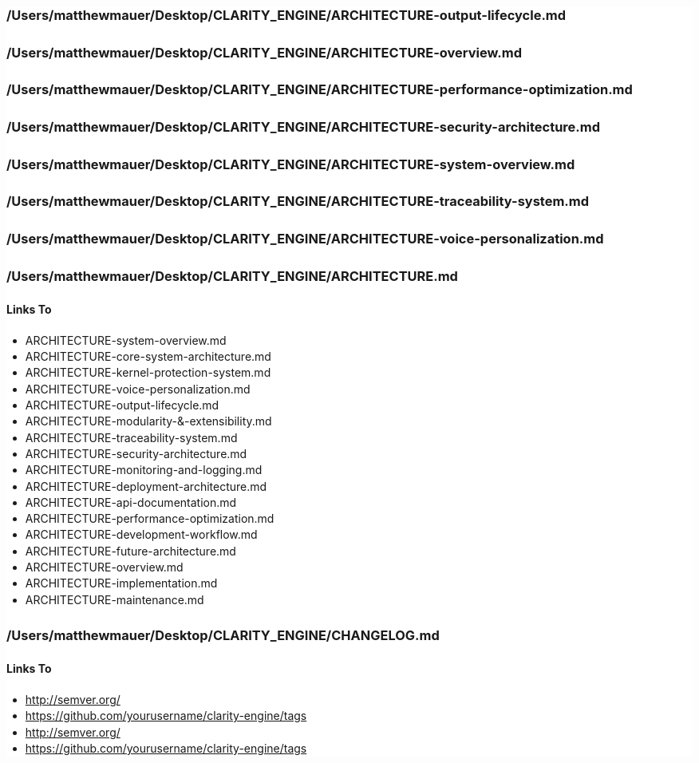 ### /Users/matthewmauer/Desktop/CLARITY_ENGINE/ARCHITECTURE-output-lifecycle.md

### /Users/matthewmauer/Desktop/CLARITY_ENGINE/ARCHITECTURE-overview.md

### /Users/matthewmauer/Desktop/CLARITY_ENGINE/ARCHITECTURE-performance-optimization.md

### /Users/matthewmauer/Desktop/CLARITY_ENGINE/ARCHITECTURE-security-architecture.md

### /Users/matthewmauer/Desktop/CLARITY_ENGINE/ARCHITECTURE-system-overview.md

### /Users/matthewmauer/Desktop/CLARITY_ENGINE/ARCHITECTURE-traceability-system.md

### /Users/matthewmauer/Desktop/CLARITY_ENGINE/ARCHITECTURE-voice-personalization.md

### /Users/matthewmauer/Desktop/CLARITY_ENGINE/ARCHITECTURE.md

#### Links To
- ARCHITECTURE-system-overview.md
- ARCHITECTURE-core-system-architecture.md
- ARCHITECTURE-kernel-protection-system.md
- ARCHITECTURE-voice-personalization.md
- ARCHITECTURE-output-lifecycle.md
- ARCHITECTURE-modularity-&-extensibility.md
- ARCHITECTURE-traceability-system.md
- ARCHITECTURE-security-architecture.md
- ARCHITECTURE-monitoring-and-logging.md
- ARCHITECTURE-deployment-architecture.md
- ARCHITECTURE-api-documentation.md
- ARCHITECTURE-performance-optimization.md
- ARCHITECTURE-development-workflow.md
- ARCHITECTURE-future-architecture.md
- ARCHITECTURE-overview.md
- ARCHITECTURE-implementation.md
- ARCHITECTURE-maintenance.md

### /Users/matthewmauer/Desktop/CLARITY_ENGINE/CHANGELOG.md

#### Links To
- http://semver.org/
- https://github.com/yourusername/clarity-engine/tags
- http://semver.org/
- https://github.com/yourusername/clarity-engine/tags
